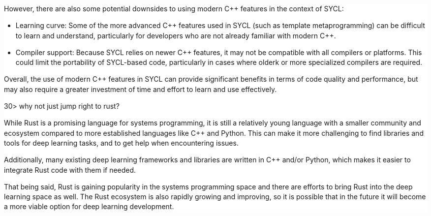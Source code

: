 However, there are also some potential downsides
to using modern C++ features in the context of
SYCL:

- Learning curve: Some of the more advanced C++
  features used in SYCL (such as template
  metaprogramming) can be difficult to learn and
  understand, particularly for developers who are
  not already familiar with modern C++.

- Compiler support: Because SYCL relies on newer
  C++ features, it may not be compatible with all
  compilers or platforms. This could limit the
  portability of SYCL-based code, particularly in
  cases where olderk or more specialized compilers
  are required.

Overall, the use of modern C++ features in SYCL
can provide significant benefits in terms of code
quality and performance, but may also require
a greater investment of time and effort to learn
and use effectively.

30> why not just jump right to rust?

While Rust is a promising language for systems
programming, it is still a relatively young
language with a smaller community and ecosystem
compared to more established languages like C++
and Python. This can make it more challenging to
find libraries and tools for deep learning tasks,
and to get help when encountering issues.

Additionally, many existing deep learning
frameworks and libraries are written in C++ and/or
Python, which makes it easier to integrate Rust
code with them if needed.

That being said, Rust is gaining popularity in the
systems programming space and there are efforts to
bring Rust into the deep learning space as
well. The Rust ecosystem is also rapidly growing
and improving, so it is possible that in the
future it will become a more viable option for
deep learning development.
